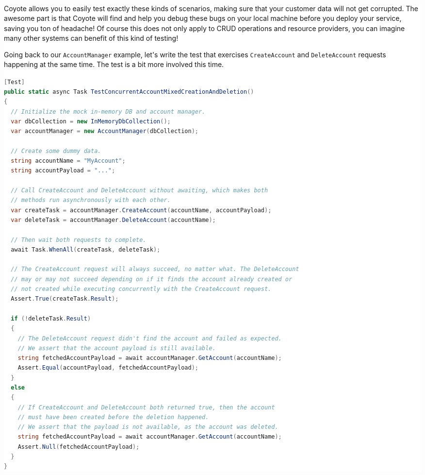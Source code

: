 Coyote allows you to easily test exactly these kinds of scenarios, making sure that your customer
data will not get corrupted. The awesome part is that Coyote will find and help you debug these bugs
on your local machine before you deploy your service, saving you ton of headache! Of course this
does not only apply to CRUD operations and resource providers, you can imagine many other systems
can benefit of this kind of testing!

Going back to our `AccountManager` example, let's write the test that exercises `CreateAccount` and
`DeleteAccount` requests happening at the same time. The test is a bit more involved this time.

```c#
[Test]
public static async Task TestConcurrentAccountMixedCreationAndDeletion()
{
  // Initialize the mock in-memory DB and account manager.
  var dbCollection = new InMemoryDbCollection();
  var accountManager = new AccountManager(dbCollection);

  // Create some dummy data.
  string accountName = "MyAccount";
  string accountPayload = "...";

  // Call CreateAccount and DeleteAccount without awaiting, which makes both
  // methods run asynchronously with each other.
  var createTask = accountManager.CreateAccount(accountName, accountPayload);
  var deleteTask = accountManager.DeleteAccount(accountName);

  // Then wait both requests to complete.
  await Task.WhenAll(createTask, deleteTask);

  // The CreateAccount request will always succeed, no matter what. The DeleteAccount
  // may or may not succeed depending on if it finds the account already created or
  // not created while executing concurrently with the CreateAccount request.
  Assert.True(createTask.Result);

  if (!deleteTask.Result)
  {
    // The DeleteAccount request didn't find the account and failed as expected.
    // We assert that the account payload is still available.
    string fetchedAccountPayload = await accountManager.GetAccount(accountName);
    Assert.Equal(accountPayload, fetchedAccountPayload);
  }
  else
  {
    // If CreateAccount and DeleteAccount both returned true, then the account
    // must have been created before the deletion happened.
    // We assert that the payload is not available, as the account was deleted.
    string fetchedAccountPayload = await accountManager.GetAccount(accountName);
    Assert.Null(fetchedAccountPayload);
  }
}
```
